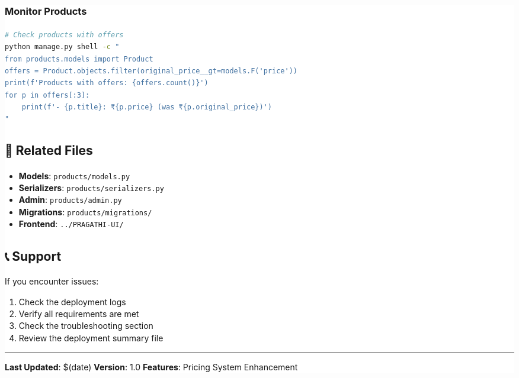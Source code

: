 ### Monitor Products
```bash
# Check products with offers
python manage.py shell -c "
from products.models import Product
offers = Product.objects.filter(original_price__gt=models.F('price'))
print(f'Products with offers: {offers.count()}')
for p in offers[:3]:
    print(f'- {p.title}: ₹{p.price} (was ₹{p.original_price})')
"
```

## 🔗 Related Files

- **Models**: `products/models.py`
- **Serializers**: `products/serializers.py`
- **Admin**: `products/admin.py`
- **Migrations**: `products/migrations/`
- **Frontend**: `../PRAGATHI-UI/`

## 📞 Support

If you encounter issues:

1. Check the deployment logs
2. Verify all requirements are met
3. Check the troubleshooting section
4. Review the deployment summary file

---

**Last Updated**: $(date)
**Version**: 1.0
**Features**: Pricing System Enhancement
